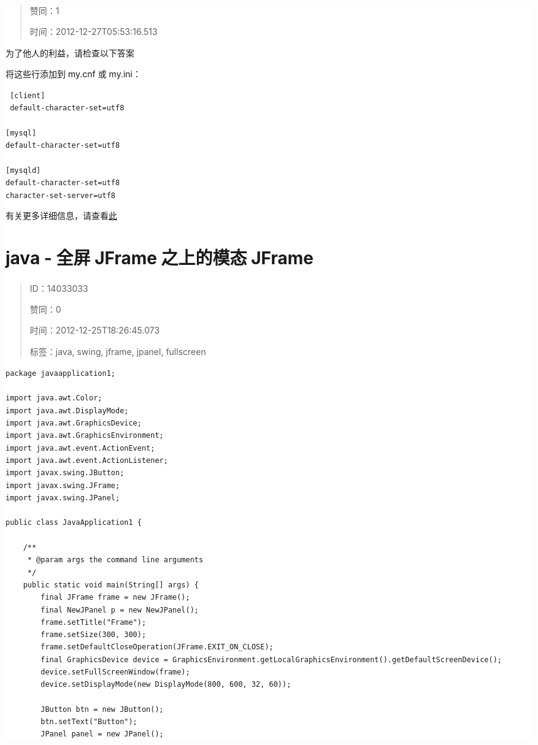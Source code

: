 > 赞同：1
> 
> 时间：2012-12-27T05:53:16.513

为了他人的利益，请检查以下答案

将这些行添加到 my.cnf 或 my.ini：

```
 [client]
 default-character-set=utf8

[mysql]
default-character-set=utf8

[mysqld]
default-character-set=utf8
character-set-server=utf8 
```

有关更多详细信息，请查看[此](https://stackoverflow.com/questions/5405236/jdbc-mysql-utf-8-string-writing-problem)

# java - 全屏 JFrame 之上的模态 JFrame

> ID：14033033
> 
> 赞同：0
> 
> 时间：2012-12-25T18:26:45.073
> 
> 标签：java, swing, jframe, jpanel, fullscreen

```
package javaapplication1;

import java.awt.Color;
import java.awt.DisplayMode;
import java.awt.GraphicsDevice;
import java.awt.GraphicsEnvironment;
import java.awt.event.ActionEvent;
import java.awt.event.ActionListener;
import javax.swing.JButton;
import javax.swing.JFrame;
import javax.swing.JPanel;

public class JavaApplication1 {

    /**
     * @param args the command line arguments
     */
    public static void main(String[] args) {
        final JFrame frame = new JFrame();
        final NewJPanel p = new NewJPanel();
        frame.setTitle("Frame");
        frame.setSize(300, 300);
        frame.setDefaultCloseOperation(JFrame.EXIT_ON_CLOSE);
        final GraphicsDevice device = GraphicsEnvironment.getLocalGraphicsEnvironment().getDefaultScreenDevice();
        device.setFullScreenWindow(frame);
        device.setDisplayMode(new DisplayMode(800, 600, 32, 60));

        JButton btn = new JButton();
        btn.setText("Button");
        JPanel panel = new JPanel();

```